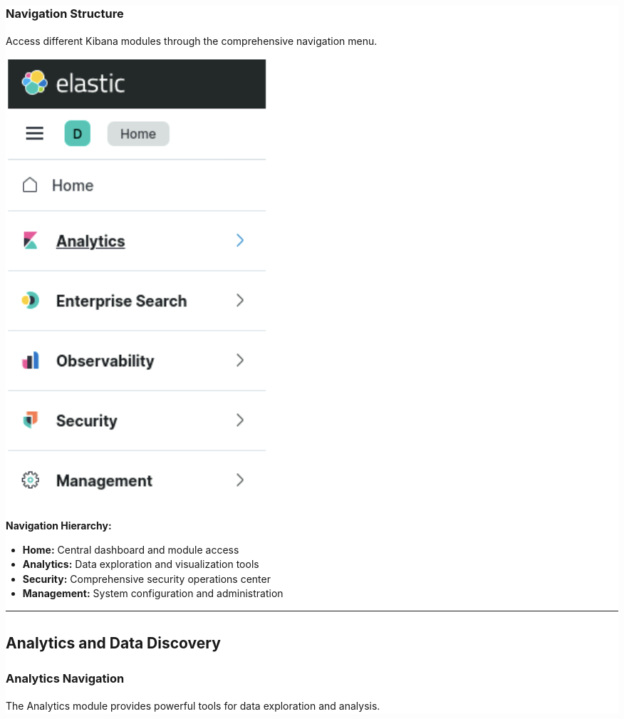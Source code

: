 ### Navigation Structure

Access different Kibana modules through the comprehensive navigation menu.

![Kibana Main Navigation Menu](assets/screenshots/kibana-main-navigation-menu.png)

**Navigation Hierarchy:**
- **Home:** Central dashboard and module access
- **Analytics:** Data exploration and visualization tools
- **Security:** Comprehensive security operations center
- **Management:** System configuration and administration

---

## Analytics and Data Discovery

### Analytics Navigation

The Analytics module provides powerful tools for data exploration and analysis.
